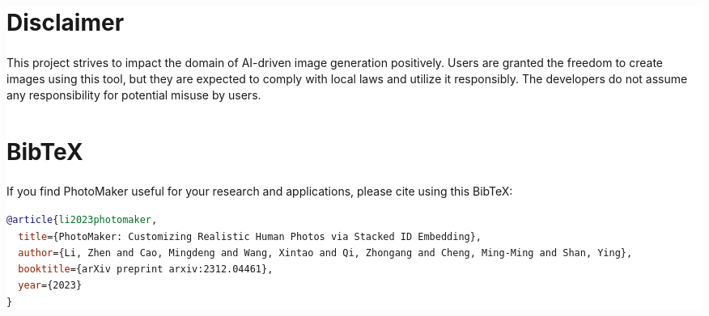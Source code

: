 # Disclaimer
This project strives to impact the domain of AI-driven image generation positively. Users are granted the freedom to create images using this tool, but they are expected to comply with local laws and utilize it responsibly. The developers do not assume any responsibility for potential misuse by users.

# BibTeX
If you find PhotoMaker useful for your research and applications, please cite using this BibTeX:

```BibTeX
@article{li2023photomaker,
  title={PhotoMaker: Customizing Realistic Human Photos via Stacked ID Embedding},
  author={Li, Zhen and Cao, Mingdeng and Wang, Xintao and Qi, Zhongang and Cheng, Ming-Ming and Shan, Ying},
  booktitle={arXiv preprint arxiv:2312.04461},
  year={2023}
}
